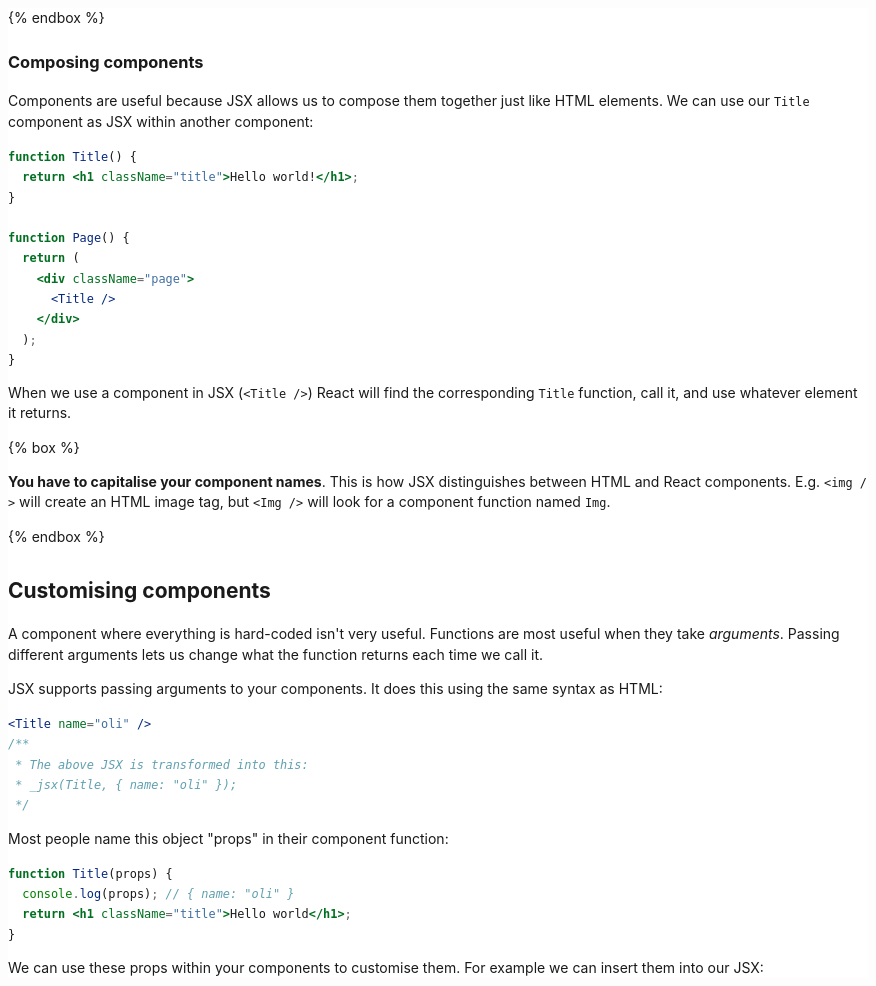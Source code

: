 {% endbox %}

### Composing components

Components are useful because JSX allows us to compose them together just like HTML elements. We can use our `Title` component as JSX within another component:

```jsx
function Title() {
  return <h1 className="title">Hello world!</h1>;
}

function Page() {
  return (
    <div className="page">
      <Title />
    </div>
  );
}
```

When we use a component in JSX (`<Title />`) React will find the corresponding `Title` function, call it, and use whatever element it returns.

{% box %}

**You have to capitalise your component names**. This is how JSX distinguishes between HTML and React components. E.g. `<img />` will create an HTML image tag, but `<Img />` will look for a component function named `Img`.

{% endbox %}

## Customising components

A component where everything is hard-coded isn't very useful. Functions are most useful when they take _arguments_. Passing different arguments lets us change what the function returns each time we call it.

JSX supports passing arguments to your components. It does this using the same syntax as HTML:

```jsx
<Title name="oli" />
/**
 * The above JSX is transformed into this:
 * _jsx(Title, { name: "oli" });
 */
```

Most people name this object "props" in their component function:

```jsx
function Title(props) {
  console.log(props); // { name: "oli" }
  return <h1 className="title">Hello world</h1>;
}
```

We can use these props within your components to customise them. For example we can insert them into our JSX:
